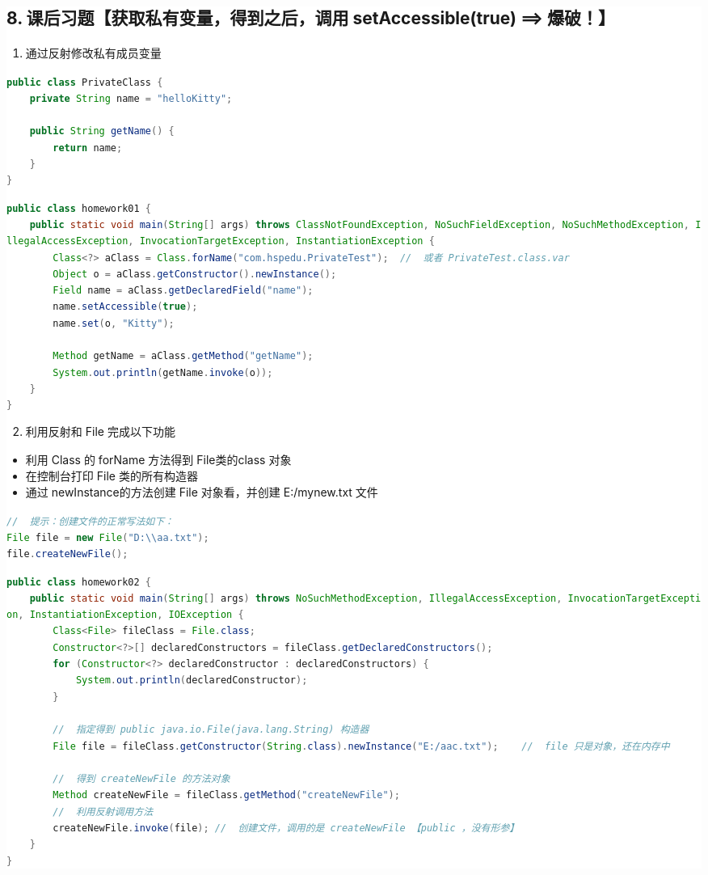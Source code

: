 

## 8. 课后习题【获取私有变量，得到之后，调用 setAccessible(true) ==> 爆破！】

1. 通过反射修改私有成员变量

```java
public class PrivateClass {
    private String name = "helloKitty";

    public String getName() {
        return name;
    }
}
```

```java
public class homework01 {
    public static void main(String[] args) throws ClassNotFoundException, NoSuchFieldException, NoSuchMethodException, IllegalAccessException, InvocationTargetException, InstantiationException {
        Class<?> aClass = Class.forName("com.hspedu.PrivateTest");	//	或者 PrivateTest.class.var
        Object o = aClass.getConstructor().newInstance();
        Field name = aClass.getDeclaredField("name");
        name.setAccessible(true);
        name.set(o, "Kitty");

        Method getName = aClass.getMethod("getName");
        System.out.println(getName.invoke(o));
    }
}

```

2. 利用反射和 File 完成以下功能

- 利用 Class 的 forName 方法得到 File类的class 对象
- 在控制台打印 File 类的所有构造器
- 通过 newInstance的方法创建 File 对象看，并创建 E:/mynew.txt 文件

```java
//	提示：创建文件的正常写法如下：
File file = new File("D:\\aa.txt");
file.createNewFile();
```

```java
public class homework02 {
    public static void main(String[] args) throws NoSuchMethodException, IllegalAccessException, InvocationTargetException, InstantiationException, IOException {
        Class<File> fileClass = File.class;
        Constructor<?>[] declaredConstructors = fileClass.getDeclaredConstructors();
        for (Constructor<?> declaredConstructor : declaredConstructors) {
            System.out.println(declaredConstructor);
        }

        //  指定得到 public java.io.File(java.lang.String) 构造器
        File file = fileClass.getConstructor(String.class).newInstance("E:/aac.txt");    //  file 只是对象，还在内存中

        //  得到 createNewFile 的方法对象
        Method createNewFile = fileClass.getMethod("createNewFile");
        //  利用反射调用方法
        createNewFile.invoke(file); //  创建文件，调用的是 createNewFile 【public ，没有形参】
    }
}
```
